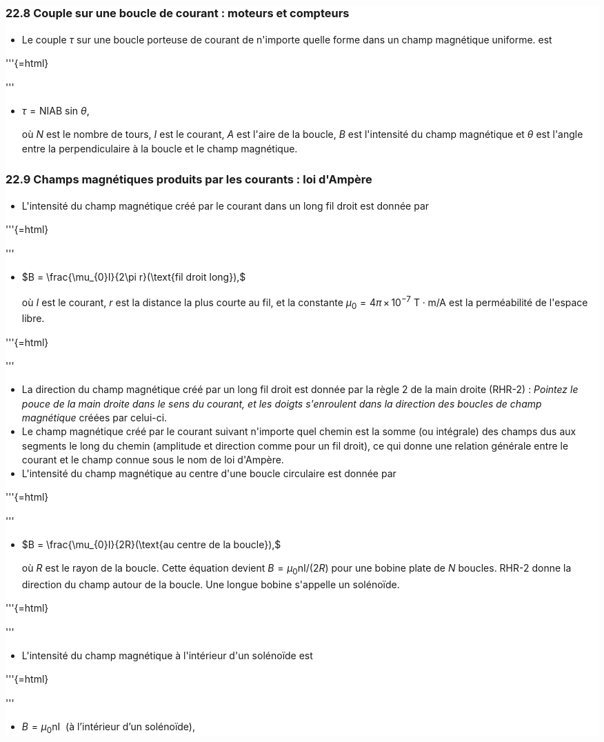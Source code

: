 ### 22.8 Couple sur une boucle de courant : moteurs et compteurs

- Le couple $\tau$ sur une boucle porteuse de courant de n'importe quelle forme dans un champ magnétique uniforme. est

'''{=html}

'''
- $\tau = \text{NIAB}\ \text{sin}\ \theta,$

    où $N$ est le nombre de tours, $I$ est le courant, $A$ est l'aire de la boucle, $B$ est l'intensité du champ magnétique et $\theta$ est l'angle entre la perpendiculaire à la boucle et le champ magnétique.

### 22.9 Champs magnétiques produits par les courants : loi d'Ampère

- L'intensité du champ magnétique créé par le courant dans un long fil droit est donnée par

'''{=html}

'''
- $B = \frac{\mu_{0}I}{2\pi r}(\text{fil droit long}),$

    où $I$ est le courant, $r$ est la distance la plus courte au fil, et la constante $\mu_{0} = 4\pi\, \times \,\text{10}^{- 7}\ \text{T} \cdot \text{m/A}$ est la perméabilité de l'espace libre.

'''{=html}

'''
- La direction du champ magnétique créé par un long fil droit est donnée par la règle 2 de la main droite (RHR-2) : *Pointez le pouce de la main droite dans le sens du courant, et les doigts s'enroulent dans la direction des boucles de champ magnétique* créées par celui-ci.
- Le champ magnétique créé par le courant suivant n'importe quel chemin est la somme (ou intégrale) des champs dus aux segments le long du chemin (amplitude et direction comme pour un fil droit), ce qui donne une relation générale entre le courant et le champ connue sous le nom de loi d'Ampère.
- L'intensité du champ magnétique au centre d'une boucle circulaire est donnée par

'''{=html}

'''
- $B = \frac{\mu_{0}I}{2R}(\text{au centre de la boucle}),$

    où $R$ est le rayon de la boucle. Cette équation devient $B = \mu_{0}\text{nI}/(2R)$ pour une bobine plate de $N$ boucles. RHR-2 donne la direction du champ autour de la boucle. Une longue bobine s'appelle un solénoïde.

'''{=html}

'''
- L'intensité du champ magnétique à l'intérieur d'un solénoïde est

'''{=html}

'''
- $B = \mu_{0}\text{nI}\ \ (\text{à l'intérieur d'un solénoïde}),$
